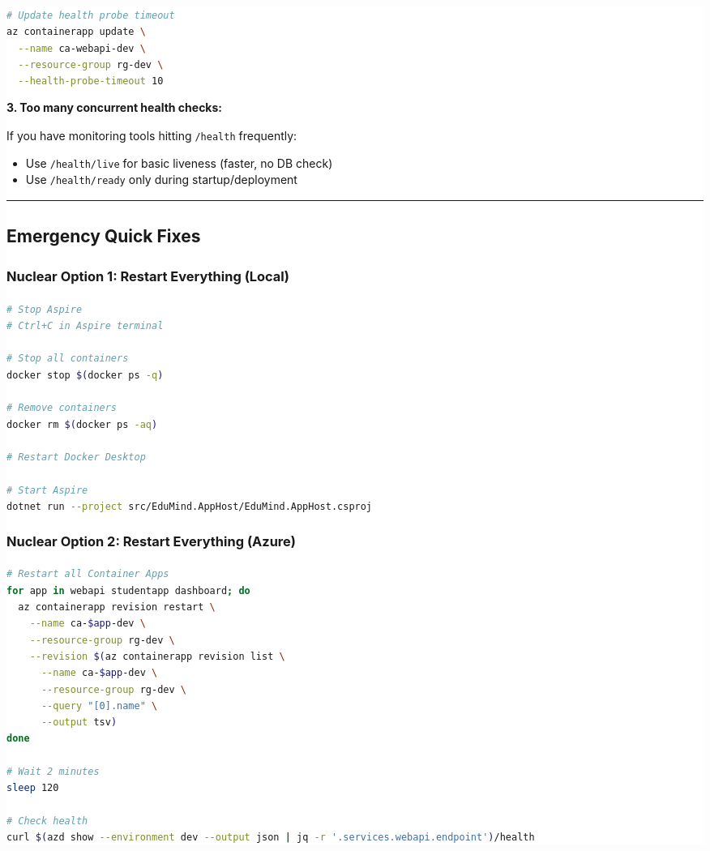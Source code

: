 ```bash
# Update health probe timeout
az containerapp update \
  --name ca-webapi-dev \
  --resource-group rg-dev \
  --health-probe-timeout 10
```

**3. Too many concurrent health checks:**

If you have monitoring tools hitting `/health` frequently:

- Use `/health/live` for basic liveness (faster, no DB check)
- Use `/health/ready` only during startup/deployment

---

## Emergency Quick Fixes

### Nuclear Option 1: Restart Everything (Local)

```bash
# Stop Aspire
# Ctrl+C in Aspire terminal

# Stop all containers
docker stop $(docker ps -q)

# Remove containers
docker rm $(docker ps -aq)

# Restart Docker Desktop

# Start Aspire
dotnet run --project src/EduMind.AppHost/EduMind.AppHost.csproj
```

### Nuclear Option 2: Restart Everything (Azure)

```bash
# Restart all Container Apps
for app in webapi studentapp dashboard; do
  az containerapp revision restart \
    --name ca-$app-dev \
    --resource-group rg-dev \
    --revision $(az containerapp revision list \
      --name ca-$app-dev \
      --resource-group rg-dev \
      --query "[0].name" \
      --output tsv)
done

# Wait 2 minutes
sleep 120

# Check health
curl $(azd show --environment dev --output json | jq -r '.services.webapi.endpoint')/health
```
